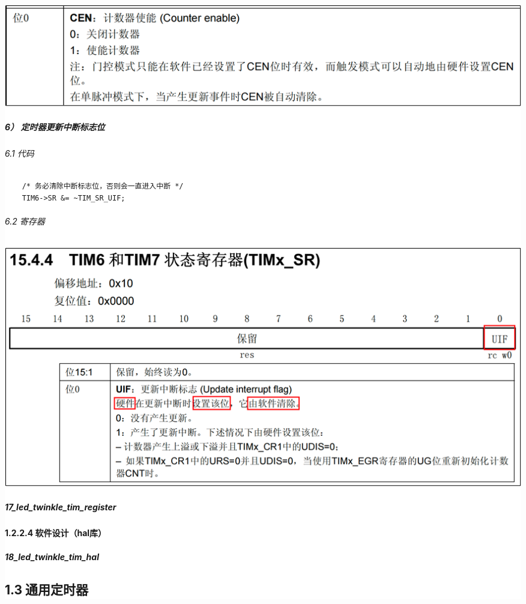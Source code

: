 ![image-20250602154315077](assets/image-20250602154315077.png)

##### 6） 定时器更新中断标志位

###### 6.1 代码

```
    /* 务必清除中断标志位，否则会一直进入中断 */
    TIM6->SR &= ~TIM_SR_UIF;

```



###### 6.2 寄存器

![image-20250602154407783](assets/image-20250602154407783.png)

##### 17_led_twinkle_tim_register

#### 1.2.2.4 软件设计（hal库）

##### 18_led_twinkle_tim_hal

## 1.3 通用定时器
